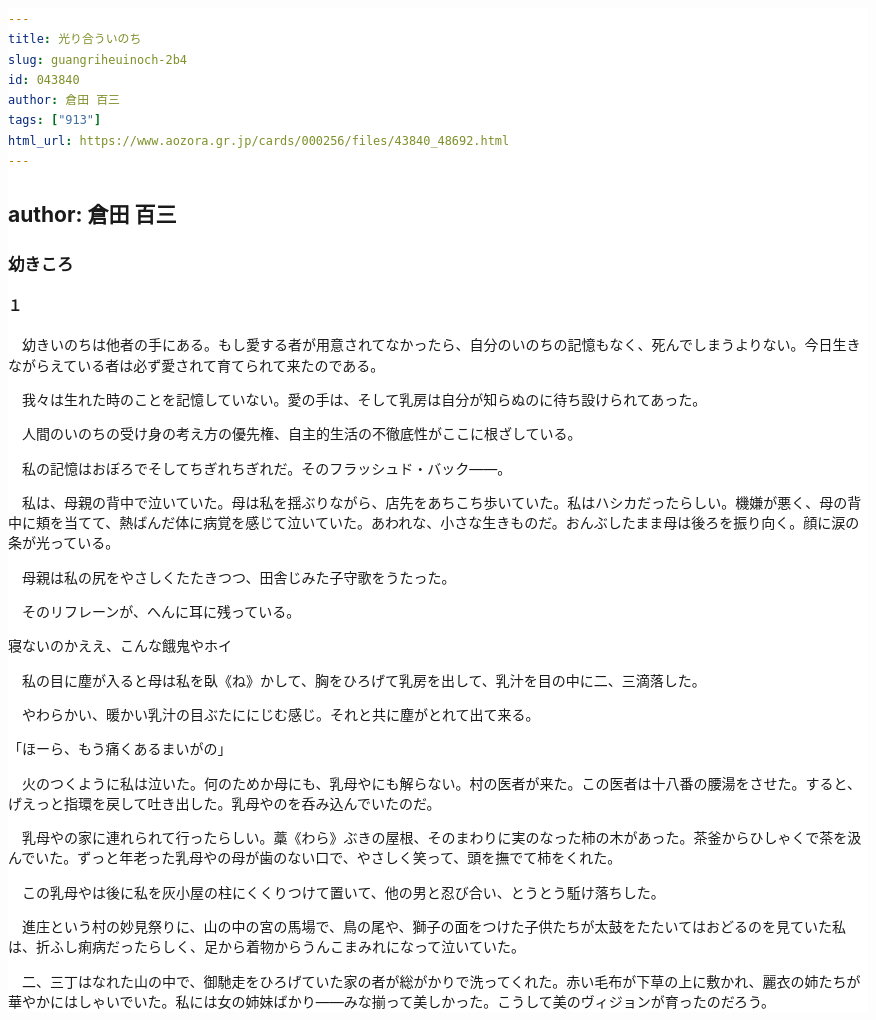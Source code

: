```yaml
---
title: 光り合ういのち
slug: guangriheuinoch-2b4
id: 043840
author: 倉田 百三
tags: ["913"]
html_url: https://www.aozora.gr.jp/cards/000256/files/43840_48692.html
---
```


## author: 倉田 百三

### 幼きころ





#### １




　幼きいのちは他者の手にある。もし愛する者が用意されてなかったら、自分のいのちの記憶もなく、死んでしまうよりない。今日生きながらえている者は必ず愛されて育てられて来たのである。

　我々は生れた時のことを記憶していない。愛の手は、そして乳房は自分が知らぬのに待ち設けられてあった。

　人間のいのちの受け身の考え方の優先権、自主的生活の不徹底性がここに根ざしている。

　私の記憶はおぼろでそしてちぎれちぎれだ。そのフラッシュド・バック――。

　私は、母親の背中で泣いていた。母は私を揺ぶりながら、店先をあちこち歩いていた。私はハシカだったらしい。機嫌が悪く、母の背中に頬を当てて、熱ばんだ体に病覚を感じて泣いていた。あわれな、小さな生きものだ。おんぶしたまま母は後ろを振り向く。顔に涙の条が光っている。

　母親は私の尻をやさしくたたきつつ、田舎じみた子守歌をうたった。

　そのリフレーンが、へんに耳に残っている。

寝ないのかええ、こんな餓鬼やホイ

　私の目に塵が入ると母は私を臥《ね》かして、胸をひろげて乳房を出して、乳汁を目の中に二、三滴落した。

　やわらかい、暖かい乳汁の目ぶたににじむ感じ。それと共に塵がとれて出て来る。

「ほーら、もう痛くあるまいがの」



　火のつくように私は泣いた。何のためか母にも、乳母やにも解らない。村の医者が来た。この医者は十八番の腰湯をさせた。すると、げえっと指環を戻して吐き出した。乳母やのを呑み込んでいたのだ。



　乳母やの家に連れられて行ったらしい。藁《わら》ぶきの屋根、そのまわりに実のなった柿の木があった。茶釜からひしゃくで茶を汲んでいた。ずっと年老った乳母やの母が歯のない口で、やさしく笑って、頭を撫でて柿をくれた。

　この乳母やは後に私を灰小屋の柱にくくりつけて置いて、他の男と忍び合い、とうとう駈け落ちした。



　進庄という村の妙見祭りに、山の中の宮の馬場で、鳥の尾や、獅子の面をつけた子供たちが太鼓をたたいてはおどるのを見ていた私は、折ふし痢病だったらしく、足から着物からうんこまみれになって泣いていた。

　二、三丁はなれた山の中で、御馳走をひろげていた家の者が総がかりで洗ってくれた。赤い毛布が下草の上に敷かれ、麗衣の姉たちが華やかにはしゃいでいた。私には女の姉妹ばかり――みな揃って美しかった。こうして美のヴィジョンが育ったのだろう。
